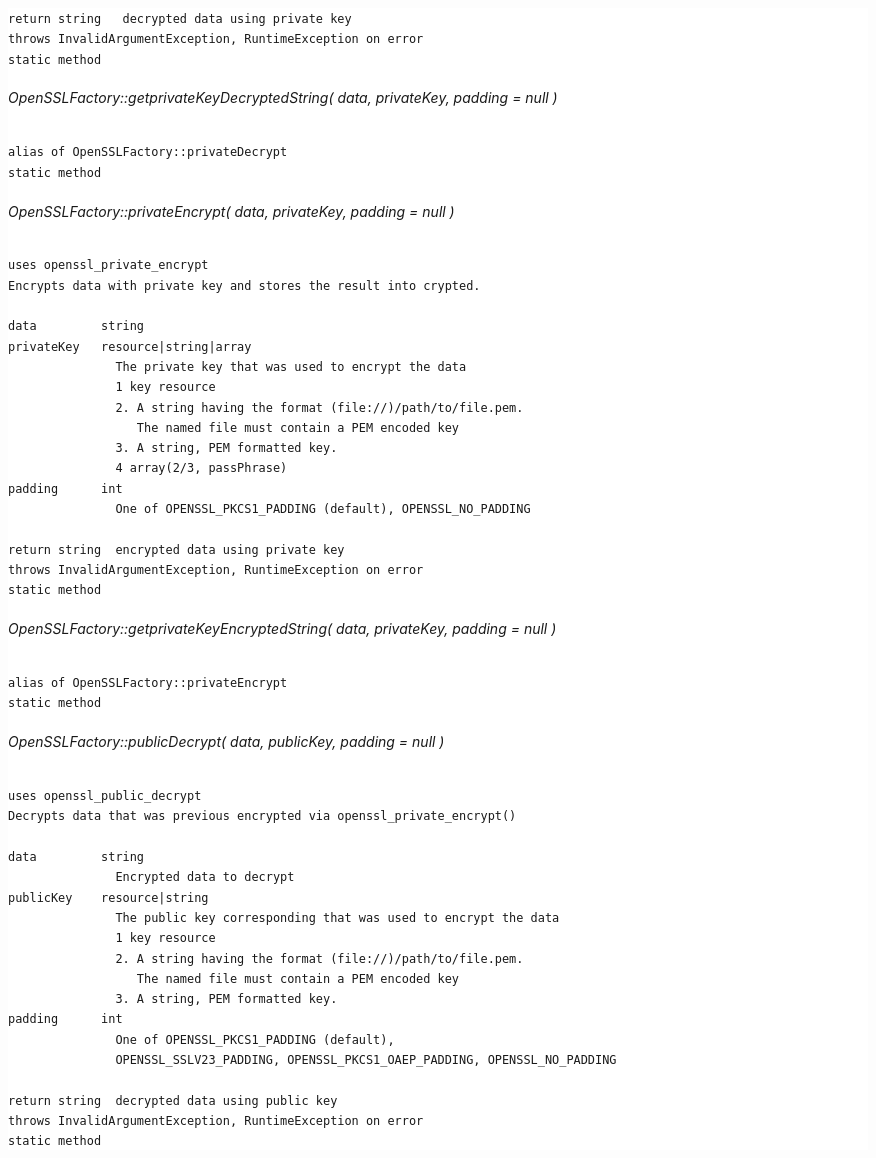     return string   decrypted data using private key
    throws InvalidArgumentException, RuntimeException on error
    static method

###### OpenSSLFactory::getprivateKeyDecryptedString( data, privateKey, padding = null )
    alias of OpenSSLFactory::privateDecrypt
    static method


###### OpenSSLFactory::privateEncrypt( data, privateKey, padding = null )
    uses openssl_private_encrypt
    Encrypts data with private key and stores the result into crypted.
    
    data         string
    privateKey   resource|string|array
                   The private key that was used to encrypt the data
                   1 key resource
                   2. A string having the format (file://)/path/to/file.pem.
                      The named file must contain a PEM encoded key
                   3. A string, PEM formatted key.
                   4 array(2/3, passPhrase)
    padding      int
                   One of OPENSSL_PKCS1_PADDING (default), OPENSSL_NO_PADDING
                   
    return string  encrypted data using private key
    throws InvalidArgumentException, RuntimeException on error
    static method

###### OpenSSLFactory::getprivateKeyEncryptedString( data, privateKey, padding = null )
    alias of OpenSSLFactory::privateEncrypt
    static method


###### OpenSSLFactory::publicDecrypt( data, publicKey, padding = null )
    uses openssl_public_decrypt
    Decrypts data that was previous encrypted via openssl_private_encrypt()
    
    data         string
                   Encrypted data to decrypt
    publicKey    resource|string
                   The public key corresponding that was used to encrypt the data
                   1 key resource
                   2. A string having the format (file://)/path/to/file.pem.
                      The named file must contain a PEM encoded key
                   3. A string, PEM formatted key.
    padding      int
                   One of OPENSSL_PKCS1_PADDING (default),
                   OPENSSL_SSLV23_PADDING, OPENSSL_PKCS1_OAEP_PADDING, OPENSSL_NO_PADDING
                   
    return string  decrypted data using public key
    throws InvalidArgumentException, RuntimeException on error
    static method
